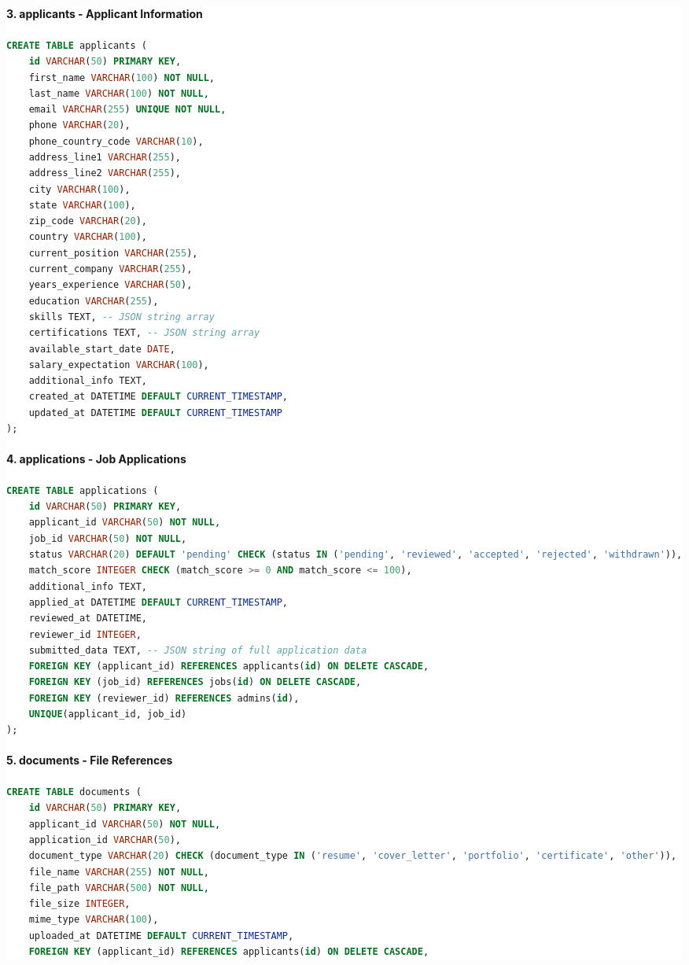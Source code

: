 #### 3. **applicants** - Applicant Information
```sql
CREATE TABLE applicants (
    id VARCHAR(50) PRIMARY KEY,
    first_name VARCHAR(100) NOT NULL,
    last_name VARCHAR(100) NOT NULL,
    email VARCHAR(255) UNIQUE NOT NULL,
    phone VARCHAR(20),
    phone_country_code VARCHAR(10),
    address_line1 VARCHAR(255),
    address_line2 VARCHAR(255),
    city VARCHAR(100),
    state VARCHAR(100),
    zip_code VARCHAR(20),
    country VARCHAR(100),
    current_position VARCHAR(255),
    current_company VARCHAR(255),
    years_experience VARCHAR(50),
    education VARCHAR(255),
    skills TEXT, -- JSON string array
    certifications TEXT, -- JSON string array
    available_start_date DATE,
    salary_expectation VARCHAR(100),
    additional_info TEXT,
    created_at DATETIME DEFAULT CURRENT_TIMESTAMP,
    updated_at DATETIME DEFAULT CURRENT_TIMESTAMP
);
```

#### 4. **applications** - Job Applications
```sql
CREATE TABLE applications (
    id VARCHAR(50) PRIMARY KEY,
    applicant_id VARCHAR(50) NOT NULL,
    job_id VARCHAR(50) NOT NULL,
    status VARCHAR(20) DEFAULT 'pending' CHECK (status IN ('pending', 'reviewed', 'accepted', 'rejected', 'withdrawn')),
    match_score INTEGER CHECK (match_score >= 0 AND match_score <= 100),
    additional_info TEXT,
    applied_at DATETIME DEFAULT CURRENT_TIMESTAMP,
    reviewed_at DATETIME,
    reviewer_id INTEGER,
    submitted_data TEXT, -- JSON string of full application data
    FOREIGN KEY (applicant_id) REFERENCES applicants(id) ON DELETE CASCADE,
    FOREIGN KEY (job_id) REFERENCES jobs(id) ON DELETE CASCADE,
    FOREIGN KEY (reviewer_id) REFERENCES admins(id),
    UNIQUE(applicant_id, job_id)
);
```

#### 5. **documents** - File References
```sql
CREATE TABLE documents (
    id VARCHAR(50) PRIMARY KEY,
    applicant_id VARCHAR(50) NOT NULL,
    application_id VARCHAR(50),
    document_type VARCHAR(20) CHECK (document_type IN ('resume', 'cover_letter', 'portfolio', 'certificate', 'other')),
    file_name VARCHAR(255) NOT NULL,
    file_path VARCHAR(500) NOT NULL,
    file_size INTEGER,
    mime_type VARCHAR(100),
    uploaded_at DATETIME DEFAULT CURRENT_TIMESTAMP,
    FOREIGN KEY (applicant_id) REFERENCES applicants(id) ON DELETE CASCADE,
```